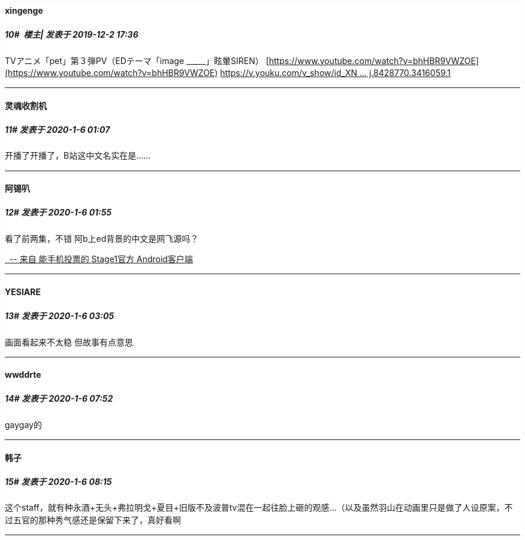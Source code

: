 ####  xingenge  
##### 10#         楼主| 发表于 2019-12-2 17:36


TVアニメ「pet」第３弾PV（EDテーマ「image _____」眩暈SIREN）
[https://www.youtube.com/watch?v=bhHBR9VWZOE](https://www.youtube.com/watch?v=bhHBR9VWZOE)
[https://v.youku.com/v_show/id_XN ... j.8428770.3416059.1](https://v.youku.com/v_show/id_XNDQ1NTY0Mzk1Ng==.html?spm=a2h3j.8428770.3416059.1)


-----

####  灵魂收割机  
##### 11#       发表于 2020-1-6 01:07


开播了开播了，B站这中文名实在是……


-----

####  阿锡叭  
##### 12#       发表于 2020-1-6 01:55


看了前两集，不错
阿b上ed背景的中文是网飞源吗？

[  -- 来自 能手机投票的 Stage1官方 Android客户端](https://www.coolapk.com/apk/140634)


-----

####  YESIARE  
##### 13#       发表于 2020-1-6 03:05


画面看起来不太稳 但故事有点意思


-----

####  wwddrte  
##### 14#       发表于 2020-1-6 07:52


gaygay的


-----

####  韩子  
##### 15#       发表于 2020-1-6 08:15


这个staff，就有种永酒+无头+弗拉明戈+夏目+旧版不及波普tv混在一起往脸上砸的观感…（以及虽然羽山在动画里只是做了人设原案，不过五官的那种秀气感还是保留下来了，真好看啊


-----
